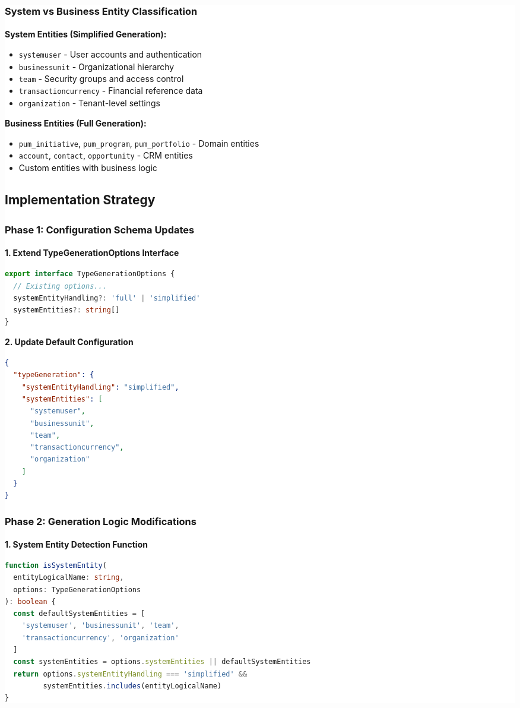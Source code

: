 ### System vs Business Entity Classification

**System Entities (Simplified Generation):**
- `systemuser` - User accounts and authentication
- `businessunit` - Organizational hierarchy  
- `team` - Security groups and access control
- `transactioncurrency` - Financial reference data
- `organization` - Tenant-level settings

**Business Entities (Full Generation):**
- `pum_initiative`, `pum_program`, `pum_portfolio` - Domain entities
- `account`, `contact`, `opportunity` - CRM entities
- Custom entities with business logic

## Implementation Strategy

### Phase 1: Configuration Schema Updates

**1. Extend TypeGenerationOptions Interface**
```typescript
export interface TypeGenerationOptions {
  // Existing options...
  systemEntityHandling?: 'full' | 'simplified'
  systemEntities?: string[]
}
```

**2. Update Default Configuration**
```json
{
  "typeGeneration": {
    "systemEntityHandling": "simplified",
    "systemEntities": [
      "systemuser",
      "businessunit", 
      "team",
      "transactioncurrency",
      "organization"
    ]
  }
}
```

### Phase 2: Generation Logic Modifications

**1. System Entity Detection Function**
```typescript
function isSystemEntity(
  entityLogicalName: string, 
  options: TypeGenerationOptions
): boolean {
  const defaultSystemEntities = [
    'systemuser', 'businessunit', 'team', 
    'transactioncurrency', 'organization'
  ]
  const systemEntities = options.systemEntities || defaultSystemEntities
  return options.systemEntityHandling === 'simplified' && 
         systemEntities.includes(entityLogicalName)
}
```
